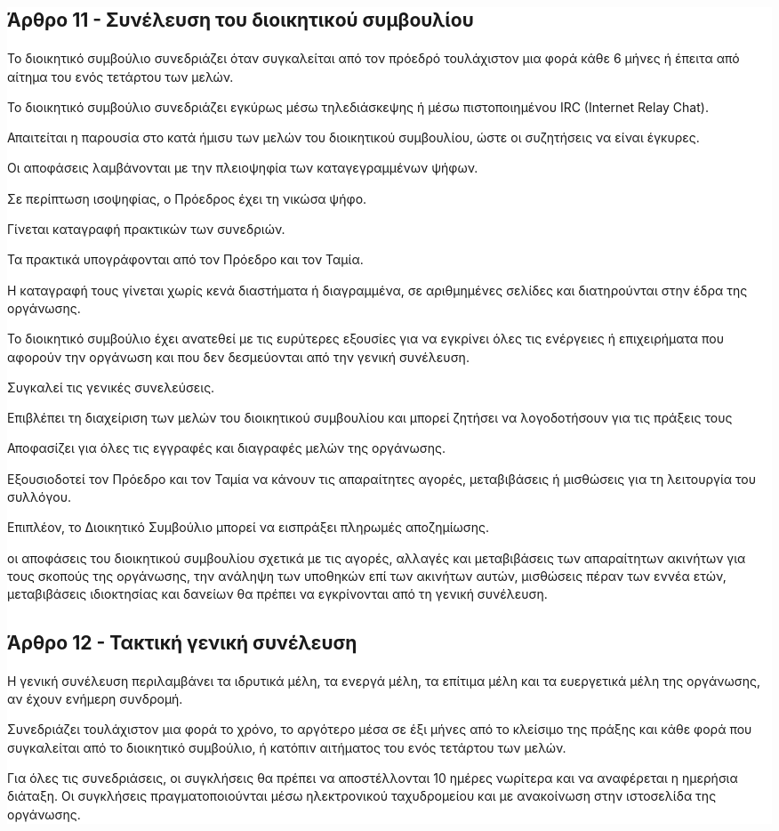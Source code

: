 
## Άρθρο 11 - Συνέλευση του διοικητικού συμβουλίου

Το διοικητικό συμβούλιο συνεδριάζει όταν συγκαλείται από τον πρόεδρό
τουλάχιστον μια φορά κάθε 6 μήνες ή έπειτα από αίτημα του ενός τετάρτου των μελών.

Το διοικητικό συμβούλιο συνεδριάζει εγκύρως μέσω τηλεδιάσκεψης
ή μέσω πιστοποιημένου IRC (Internet Relay Chat).

Απαιτείται η παρουσία στο κατά ήμισυ των μελών του διοικητικού συμβουλίου,
ώστε οι συζητήσεις να είναι έγκυρες.

Οι αποφάσεις λαμβάνονται με την πλειοψηφία των καταγεγραμμένων ψήφων.

Σε περίπτωση ισοψηφίας, ο Πρόεδρος έχει τη νικώσα ψήφο.

Γίνεται καταγραφή πρακτικών των συνεδριών.

Τα πρακτικά υπογράφονται από τον Πρόεδρο και τον Ταμία.

Η καταγραφή τους γίνεται χωρίς κενά διαστήματα ή διαγραμμένα, σε αριθμημένες σελίδες
και διατηρούνται στην έδρα της οργάνωσης.

Το διοικητικό συμβούλιο έχει ανατεθεί με τις ευρύτερες εξουσίες
για να εγκρίνει όλες τις ενέργειες ή επιχειρήματα που αφορούν την οργάνωση
και που δεν δεσμεύονται από την γενική συνέλευση.

Συγκαλεί τις γενικές συνελεύσεις.

Επιβλέπει τη διαχείριση των μελών του διοικητικού συμβουλίου και μπορεί ζητήσει να λογοδοτήσουν για τις πράξεις τους

Αποφασίζει για όλες τις εγγραφές και διαγραφές μελών της οργάνωσης.

Εξουσιοδοτεί τον Πρόεδρο και τον Ταμία να κάνουν τις απαραίτητες αγορές, μεταβιβάσεις
ή μισθώσεις για τη λειτουργία του συλλόγου.

Επιπλέον, το Διοικητικό Συμβούλιο μπορεί να εισπράξει πληρωμές αποζημίωσης.

οι αποφάσεις του διοικητικού συμβουλίου σχετικά με τις αγορές,
αλλαγές και μεταβιβάσεις των απαραίτητων ακινήτων για τους σκοπούς της
οργάνωσης, την ανάληψη των υποθηκών επί των ακινήτων αυτών,
μισθώσεις πέραν των εννέα ετών, μεταβιβάσεις ιδιοκτησίας και δανείων θα πρέπει να
εγκρίνονται από τη γενική συνέλευση.

## Άρθρο 12 - Τακτική γενική συνέλευση

Η γενική συνέλευση περιλαμβάνει τα ιδρυτικά μέλη, τα ενεργά μέλη,
τα επίτιμα μέλη και τα ευεργετικά μέλη της οργάνωσης,
αν έχουν ενήμερη συνδρομή.

Συνεδριάζει τουλάχιστον μια φορά το χρόνο, το αργότερο μέσα σε έξι
μήνες από το κλείσιμο της πράξης και κάθε φορά που συγκαλείται
από το διοικητικό συμβούλιο, ή κατόπιν αιτήματος του ενός τετάρτου των μελών.

Για όλες τις συνεδριάσεις, οι συγκλήσεις θα πρέπει να αποστέλλονται
10 ημέρες νωρίτερα και να αναφέρεται η ημερήσια διάταξη.
Οι συγκλήσεις πραγματοποιούνται μέσω ηλεκτρονικού ταχυδρομείου
και με ανακοίνωση στην ιστοσελίδα της οργάνωσης.
